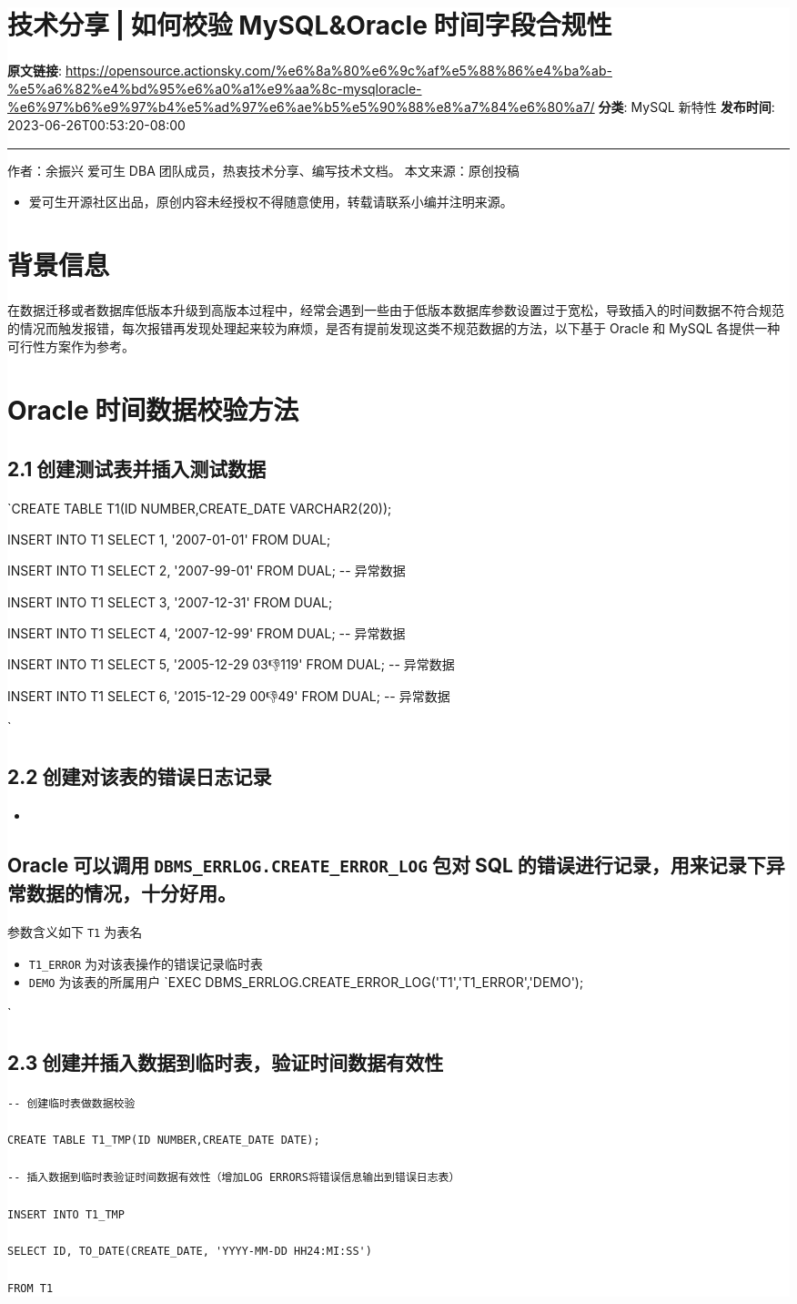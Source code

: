 # 技术分享 | 如何校验 MySQL&#038;Oracle 时间字段合规性

**原文链接**: https://opensource.actionsky.com/%e6%8a%80%e6%9c%af%e5%88%86%e4%ba%ab-%e5%a6%82%e4%bd%95%e6%a0%a1%e9%aa%8c-mysqloracle-%e6%97%b6%e9%97%b4%e5%ad%97%e6%ae%b5%e5%90%88%e8%a7%84%e6%80%a7/
**分类**: MySQL 新特性
**发布时间**: 2023-06-26T00:53:20-08:00

---

> 
作者：余振兴
爱可生 DBA 团队成员，热衷技术分享、编写技术文档。
本文来源：原创投稿
- 爱可生开源社区出品，原创内容未经授权不得随意使用，转载请联系小编并注明来源。
# 背景信息
> 
在数据迁移或者数据库低版本升级到高版本过程中，经常会遇到一些由于低版本数据库参数设置过于宽松，导致插入的时间数据不符合规范的情况而触发报错，每次报错再发现处理起来较为麻烦，是否有提前发现这类不规范数据的方法，以下基于 Oracle 和 MySQL 各提供一种可行性方案作为参考。
# Oracle 时间数据校验方法
## 2.1 创建测试表并插⼊测试数据
`CREATE TABLE T1(ID NUMBER,CREATE_DATE VARCHAR2(20));

INSERT INTO T1 SELECT 1, '2007-01-01' FROM DUAL;

INSERT INTO T1 SELECT 2, '2007-99-01' FROM DUAL;            -- 异常数据

INSERT INTO T1 SELECT 3, '2007-12-31' FROM DUAL;

INSERT INTO T1 SELECT 4, '2007-12-99' FROM DUAL;            -- 异常数据

INSERT INTO T1 SELECT 5, '2005-12-29 03:-1:119' FROM DUAL;  -- 异常数据

INSERT INTO T1 SELECT 6, '2015-12-29 00:-1:49' FROM DUAL;   -- 异常数据

`
## 2.2 创建对该表的错误日志记录
- 
Oracle 可以调用 `DBMS_ERRLOG.CREATE_ERROR_LOG` 包对 SQL 的错误进行记录，用来记录下异常数据的情况，十分好用。
- 
参数含义如下
`T1` 为表名
- `T1_ERROR` 为对该表操作的错误记录临时表
- `DEMO` 为该表的所属用户
`EXEC DBMS_ERRLOG.CREATE_ERROR_LOG('T1','T1_ERROR','DEMO');

`
## 2.3 创建并插入数据到临时表，验证时间数据有效性
```
-- 创建临时表做数据校验

CREATE TABLE T1_TMP(ID NUMBER,CREATE_DATE DATE);

-- 插入数据到临时表验证时间数据有效性（增加LOG ERRORS将错误信息输出到错误日志表）

INSERT INTO T1_TMP 

SELECT ID, TO_DATE(CREATE_DATE, 'YYYY-MM-DD HH24:MI:SS')

FROM T1 

```